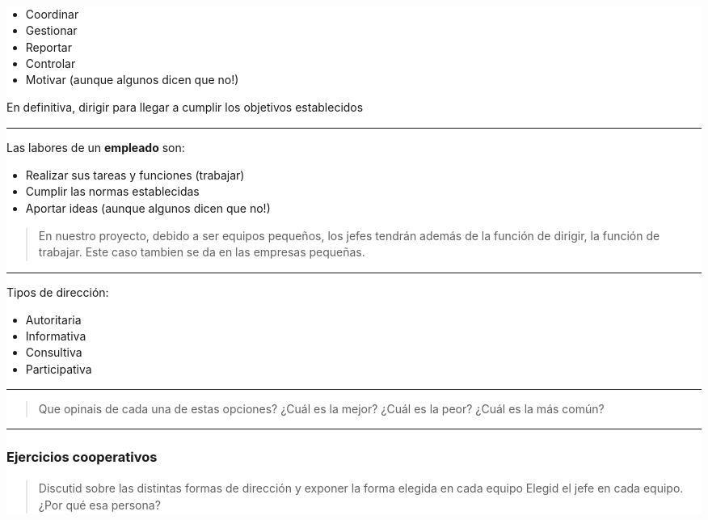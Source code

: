- Coordinar
- Gestionar
- Reportar
- Controlar
- Motivar (aunque algunos dicen que no!)

En definitiva, dirigir para llegar a cumplir los objetivos establecidos

---


Las labores de un **empleado** son:

- Realizar sus tareas y funciones (trabajar)
- Cumplir las normas establecidas
- Aportar ideas (aunque algunos dicen que no!)

> En nuestro proyecto, debido a ser equipos pequeños, los jefes tendrán además de la función de dirigir, la función de trabajar. Este caso tambien se da en las empresas pequeñas.

---


Tipos de dirección:

- Autoritaria
- Informativa
- Consultiva
- Participativa

---


> Que opinais de cada una de estas opciones?
> ¿Cuál es la mejor?
> ¿Cuál es la peor?
> ¿Cuál es la más común?

---


### Ejercicios cooperativos

> Discutid sobre las distintas formas de dirección y exponer la forma elegida en cada equipo
> Elegid el jefe en cada equipo. ¿Por qué esa persona?
